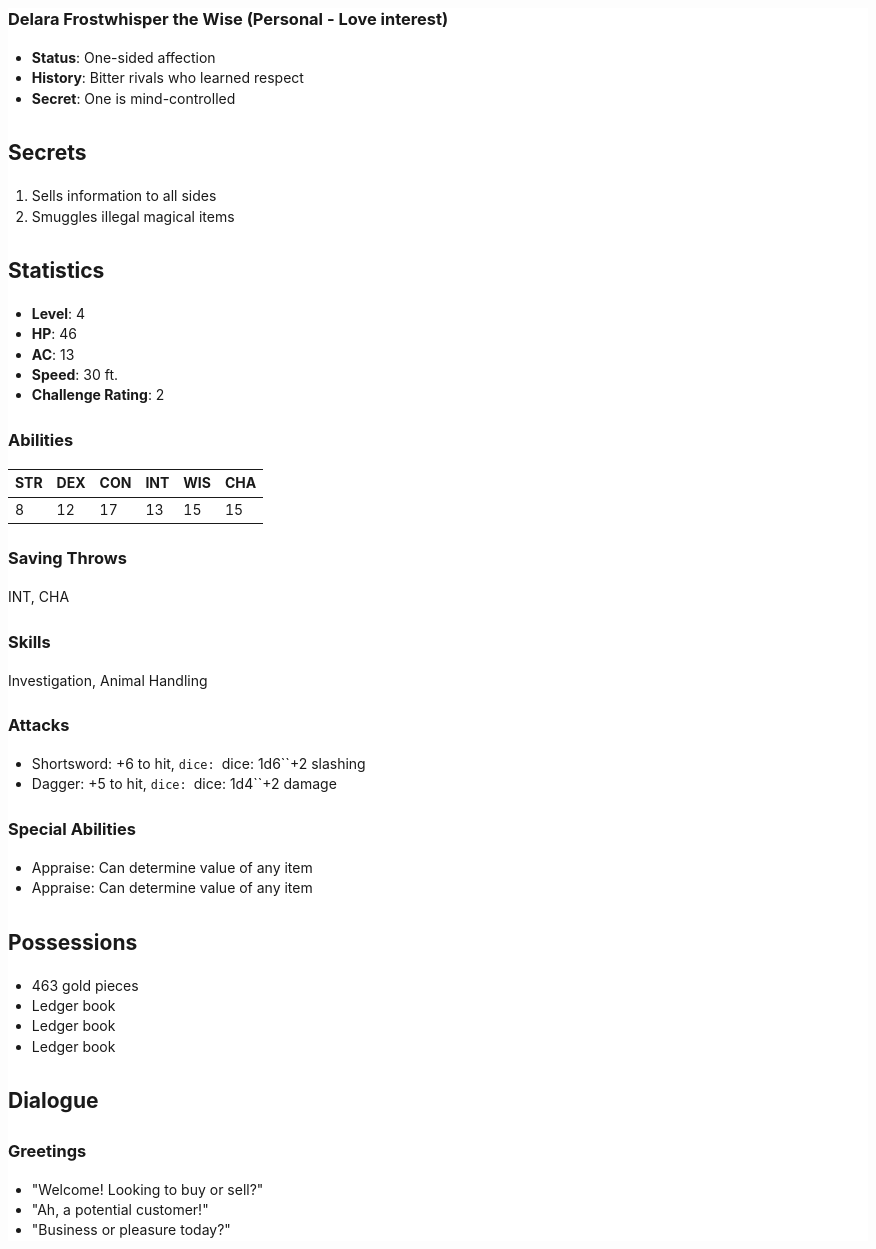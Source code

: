 ### Delara Frostwhisper the Wise (Personal - Love interest)
- **Status**: One-sided affection
- **History**: Bitter rivals who learned respect
- **Secret**: One is mind-controlled

## Secrets
1. Sells information to all sides
2. Smuggles illegal magical items

## Statistics
- **Level**: 4
- **HP**: 46
- **AC**: 13
- **Speed**: 30 ft.
- **Challenge Rating**: 2

### Abilities
| STR | DEX | CON | INT | WIS | CHA |
|-----|-----|-----|-----|-----|-----|
| 8 | 12 | 17 | 13 | 15 | 15 |

### Saving Throws
INT, CHA

### Skills
Investigation, Animal Handling

### Attacks
- Shortsword: +6 to hit, `dice: `dice: 1d6``+2 slashing
- Dagger: +5 to hit, `dice: `dice: 1d4``+2 damage

### Special Abilities
- Appraise: Can determine value of any item
- Appraise: Can determine value of any item

## Possessions
- 463 gold pieces
- Ledger book
- Ledger book
- Ledger book

## Dialogue
### Greetings
- "Welcome! Looking to buy or sell?"
- "Ah, a potential customer!"
- "Business or pleasure today?"
